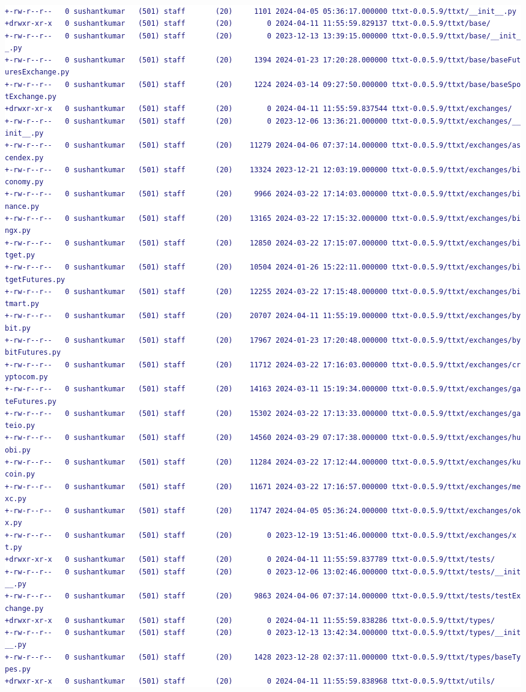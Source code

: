 ```diff
+-rw-r--r--   0 sushantkumar   (501) staff       (20)     1101 2024-04-05 05:36:17.000000 ttxt-0.0.5.9/ttxt/__init__.py
+drwxr-xr-x   0 sushantkumar   (501) staff       (20)        0 2024-04-11 11:55:59.829137 ttxt-0.0.5.9/ttxt/base/
+-rw-r--r--   0 sushantkumar   (501) staff       (20)        0 2023-12-13 13:39:15.000000 ttxt-0.0.5.9/ttxt/base/__init__.py
+-rw-r--r--   0 sushantkumar   (501) staff       (20)     1394 2024-01-23 17:20:28.000000 ttxt-0.0.5.9/ttxt/base/baseFuturesExchange.py
+-rw-r--r--   0 sushantkumar   (501) staff       (20)     1224 2024-03-14 09:27:50.000000 ttxt-0.0.5.9/ttxt/base/baseSpotExchange.py
+drwxr-xr-x   0 sushantkumar   (501) staff       (20)        0 2024-04-11 11:55:59.837544 ttxt-0.0.5.9/ttxt/exchanges/
+-rw-r--r--   0 sushantkumar   (501) staff       (20)        0 2023-12-06 13:36:21.000000 ttxt-0.0.5.9/ttxt/exchanges/__init__.py
+-rw-r--r--   0 sushantkumar   (501) staff       (20)    11279 2024-04-06 07:37:14.000000 ttxt-0.0.5.9/ttxt/exchanges/ascendex.py
+-rw-r--r--   0 sushantkumar   (501) staff       (20)    13324 2023-12-21 12:03:19.000000 ttxt-0.0.5.9/ttxt/exchanges/biconomy.py
+-rw-r--r--   0 sushantkumar   (501) staff       (20)     9966 2024-03-22 17:14:03.000000 ttxt-0.0.5.9/ttxt/exchanges/binance.py
+-rw-r--r--   0 sushantkumar   (501) staff       (20)    13165 2024-03-22 17:15:32.000000 ttxt-0.0.5.9/ttxt/exchanges/bingx.py
+-rw-r--r--   0 sushantkumar   (501) staff       (20)    12850 2024-03-22 17:15:07.000000 ttxt-0.0.5.9/ttxt/exchanges/bitget.py
+-rw-r--r--   0 sushantkumar   (501) staff       (20)    10504 2024-01-26 15:22:11.000000 ttxt-0.0.5.9/ttxt/exchanges/bitgetFutures.py
+-rw-r--r--   0 sushantkumar   (501) staff       (20)    12255 2024-03-22 17:15:48.000000 ttxt-0.0.5.9/ttxt/exchanges/bitmart.py
+-rw-r--r--   0 sushantkumar   (501) staff       (20)    20707 2024-04-11 11:55:19.000000 ttxt-0.0.5.9/ttxt/exchanges/bybit.py
+-rw-r--r--   0 sushantkumar   (501) staff       (20)    17967 2024-01-23 17:20:48.000000 ttxt-0.0.5.9/ttxt/exchanges/bybitFutures.py
+-rw-r--r--   0 sushantkumar   (501) staff       (20)    11712 2024-03-22 17:16:03.000000 ttxt-0.0.5.9/ttxt/exchanges/cryptocom.py
+-rw-r--r--   0 sushantkumar   (501) staff       (20)    14163 2024-03-11 15:19:34.000000 ttxt-0.0.5.9/ttxt/exchanges/gateFutures.py
+-rw-r--r--   0 sushantkumar   (501) staff       (20)    15302 2024-03-22 17:13:33.000000 ttxt-0.0.5.9/ttxt/exchanges/gateio.py
+-rw-r--r--   0 sushantkumar   (501) staff       (20)    14560 2024-03-29 07:17:38.000000 ttxt-0.0.5.9/ttxt/exchanges/huobi.py
+-rw-r--r--   0 sushantkumar   (501) staff       (20)    11284 2024-03-22 17:12:44.000000 ttxt-0.0.5.9/ttxt/exchanges/kucoin.py
+-rw-r--r--   0 sushantkumar   (501) staff       (20)    11671 2024-03-22 17:16:57.000000 ttxt-0.0.5.9/ttxt/exchanges/mexc.py
+-rw-r--r--   0 sushantkumar   (501) staff       (20)    11747 2024-04-05 05:36:24.000000 ttxt-0.0.5.9/ttxt/exchanges/okx.py
+-rw-r--r--   0 sushantkumar   (501) staff       (20)        0 2023-12-19 13:51:46.000000 ttxt-0.0.5.9/ttxt/exchanges/xt.py
+drwxr-xr-x   0 sushantkumar   (501) staff       (20)        0 2024-04-11 11:55:59.837789 ttxt-0.0.5.9/ttxt/tests/
+-rw-r--r--   0 sushantkumar   (501) staff       (20)        0 2023-12-06 13:02:46.000000 ttxt-0.0.5.9/ttxt/tests/__init__.py
+-rw-r--r--   0 sushantkumar   (501) staff       (20)     9863 2024-04-06 07:37:14.000000 ttxt-0.0.5.9/ttxt/tests/testExchange.py
+drwxr-xr-x   0 sushantkumar   (501) staff       (20)        0 2024-04-11 11:55:59.838286 ttxt-0.0.5.9/ttxt/types/
+-rw-r--r--   0 sushantkumar   (501) staff       (20)        0 2023-12-13 13:42:34.000000 ttxt-0.0.5.9/ttxt/types/__init__.py
+-rw-r--r--   0 sushantkumar   (501) staff       (20)     1428 2023-12-28 02:37:11.000000 ttxt-0.0.5.9/ttxt/types/baseTypes.py
+drwxr-xr-x   0 sushantkumar   (501) staff       (20)        0 2024-04-11 11:55:59.838968 ttxt-0.0.5.9/ttxt/utils/
```